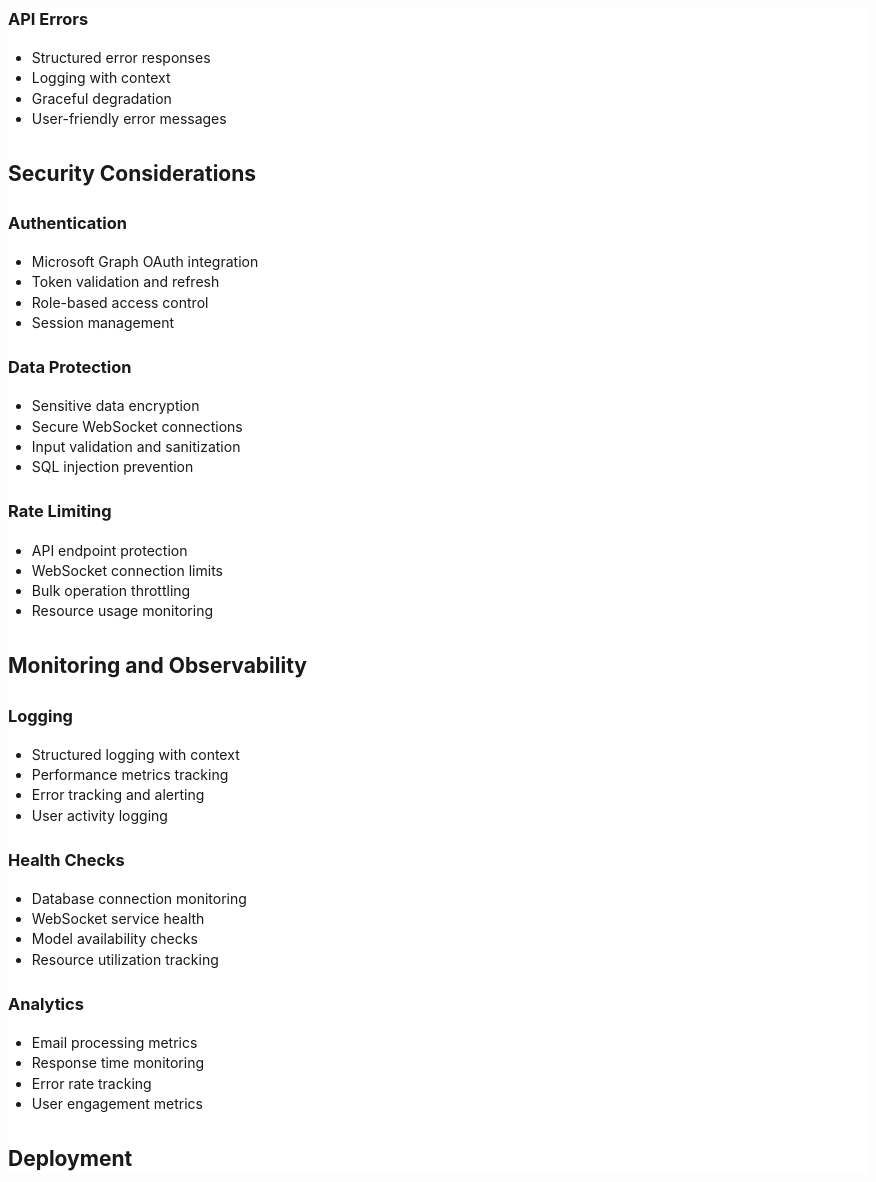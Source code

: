 ### API Errors
- Structured error responses
- Logging with context
- Graceful degradation
- User-friendly error messages

## Security Considerations

### Authentication
- Microsoft Graph OAuth integration
- Token validation and refresh
- Role-based access control
- Session management

### Data Protection
- Sensitive data encryption
- Secure WebSocket connections
- Input validation and sanitization
- SQL injection prevention

### Rate Limiting
- API endpoint protection
- WebSocket connection limits
- Bulk operation throttling
- Resource usage monitoring

## Monitoring and Observability

### Logging
- Structured logging with context
- Performance metrics tracking
- Error tracking and alerting
- User activity logging

### Health Checks
- Database connection monitoring
- WebSocket service health
- Model availability checks
- Resource utilization tracking

### Analytics
- Email processing metrics
- Response time monitoring
- Error rate tracking
- User engagement metrics

## Deployment
